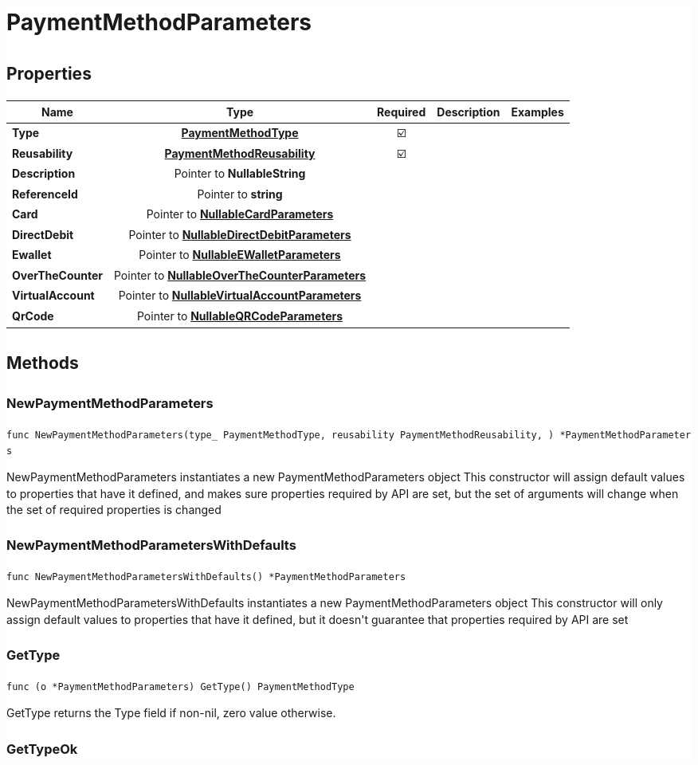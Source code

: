 # PaymentMethodParameters


## Properties
| Name | Type | Required | Description | Examples |
|------------|:-------------:|:-------------:|-------------|:-------------:|
| **Type** | [**PaymentMethodType**](PaymentMethodType.md) | ☑️ |  |  |
| **Reusability** | [**PaymentMethodReusability**](PaymentMethodReusability.md) | ☑️ |  |  |
| **Description** | Pointer to **NullableString** |  |  |  |
| **ReferenceId** | Pointer to **string** |  |  |  |
| **Card** | Pointer to [**NullableCardParameters**](CardParameters.md) |  |  |  |
| **DirectDebit** | Pointer to [**NullableDirectDebitParameters**](DirectDebitParameters.md) |  |  |  |
| **Ewallet** | Pointer to [**NullableEWalletParameters**](EWalletParameters.md) |  |  |  |
| **OverTheCounter** | Pointer to [**NullableOverTheCounterParameters**](OverTheCounterParameters.md) |  |  |  |
| **VirtualAccount** | Pointer to [**NullableVirtualAccountParameters**](VirtualAccountParameters.md) |  |  |  |
| **QrCode** | Pointer to [**NullableQRCodeParameters**](QRCodeParameters.md) |  |  |  |

## Methods

### NewPaymentMethodParameters

`func NewPaymentMethodParameters(type_ PaymentMethodType, reusability PaymentMethodReusability, ) *PaymentMethodParameters`

NewPaymentMethodParameters instantiates a new PaymentMethodParameters object
This constructor will assign default values to properties that have it defined,
and makes sure properties required by API are set, but the set of arguments
will change when the set of required properties is changed

### NewPaymentMethodParametersWithDefaults

`func NewPaymentMethodParametersWithDefaults() *PaymentMethodParameters`

NewPaymentMethodParametersWithDefaults instantiates a new PaymentMethodParameters object
This constructor will only assign default values to properties that have it defined,
but it doesn't guarantee that properties required by API are set

### GetType

`func (o *PaymentMethodParameters) GetType() PaymentMethodType`

GetType returns the Type field if non-nil, zero value otherwise.

### GetTypeOk
